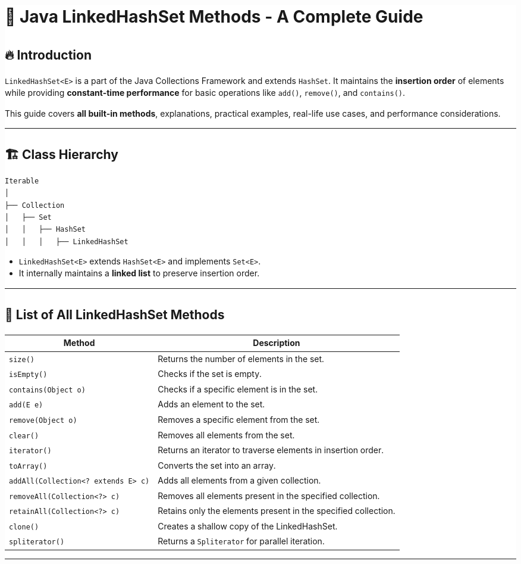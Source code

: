 

# 📌 Java LinkedHashSet Methods - A Complete Guide  

## 🔥 Introduction  

`LinkedHashSet<E>` is a part of the Java Collections Framework and extends `HashSet`. It maintains the **insertion order** of elements while providing **constant-time performance** for basic operations like `add()`, `remove()`, and `contains()`.  

This guide covers **all built-in methods**, explanations, practical examples, real-life use cases, and performance considerations.  

---

## 🏗 Class Hierarchy  

```plaintext
Iterable
│
├── Collection
│   ├── Set
│   │   ├── HashSet
│   │   │   ├── LinkedHashSet
```

- `LinkedHashSet<E>` extends `HashSet<E>` and implements `Set<E>`.  
- It internally maintains a **linked list** to preserve insertion order.  

---

## 📜 List of All LinkedHashSet Methods  

| Method | Description |
|--------|------------|
| `size()` | Returns the number of elements in the set. |
| `isEmpty()` | Checks if the set is empty. |
| `contains(Object o)` | Checks if a specific element is in the set. |
| `add(E e)` | Adds an element to the set. |
| `remove(Object o)` | Removes a specific element from the set. |
| `clear()` | Removes all elements from the set. |
| `iterator()` | Returns an iterator to traverse elements in insertion order. |
| `toArray()` | Converts the set into an array. |
| `addAll(Collection<? extends E> c)` | Adds all elements from a given collection. |
| `removeAll(Collection<?> c)` | Removes all elements present in the specified collection. |
| `retainAll(Collection<?> c)` | Retains only the elements present in the specified collection. |
| `clone()` | Creates a shallow copy of the LinkedHashSet. |
| `spliterator()` | Returns a `Spliterator` for parallel iteration. |

---